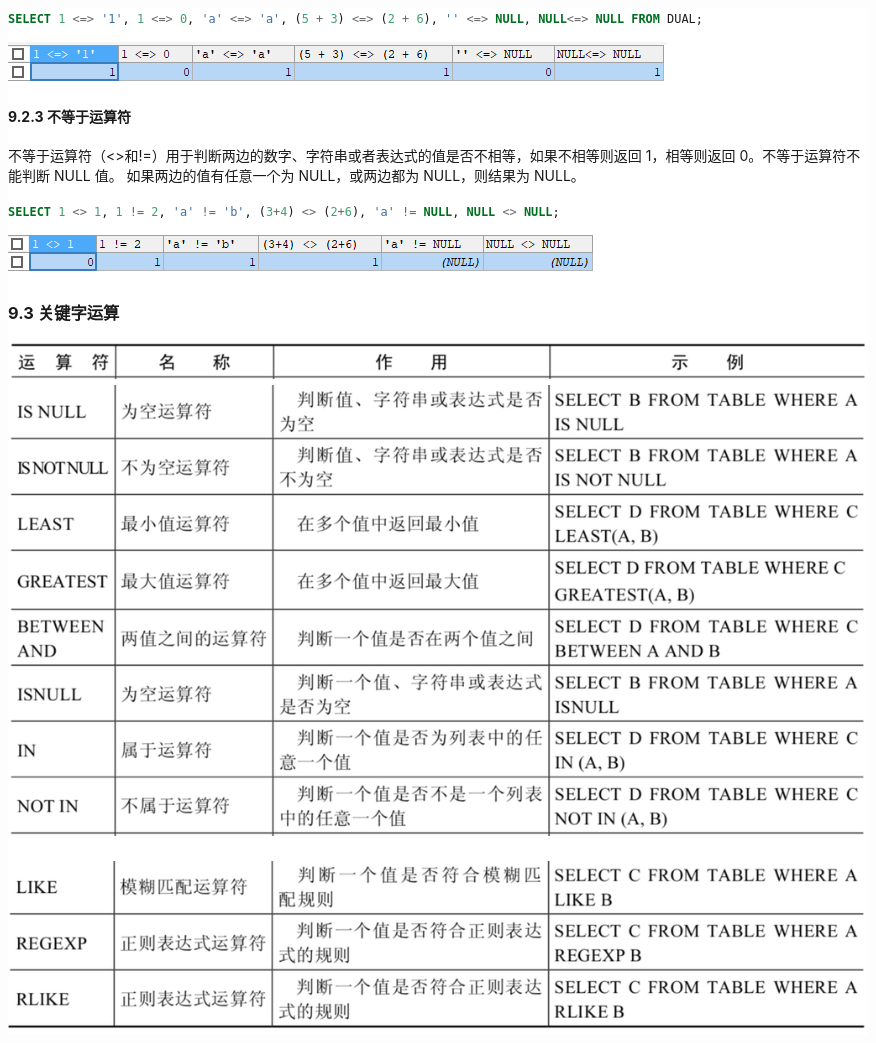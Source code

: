 ```sql
SELECT 1 <=> '1', 1 <=> 0, 'a' <=> 'a', (5 + 3) <=> (2 + 6), '' <=> NULL, NULL<=> NULL FROM DUAL;
```

![image.png](mysql/image-1669757430167.png)

#### 9.2.3 不等于运算符

不等于运算符（<>和!=）用于判断两边的数字、字符串或者表达式的值是否不相等，如果不相等则返回 1，相等则返回 0。不等于运算符不能判断 NULL 值。
如果两边的值有任意一个为 NULL，或两边都为 NULL，则结果为 NULL。

```sql
SELECT 1 <> 1, 1 != 2, 'a' != 'b', (3+4) <> (2+6), 'a' != NULL, NULL <> NULL;
```

![image.png](mysql/image-1669757432547.png)

### 9.3 关键字运算

![image.png](mysql/image-1669757438027.png)
![image.png](mysql/image-1669757434152.png)

#### ![image.png](mysql/image-1669757440690.png)
